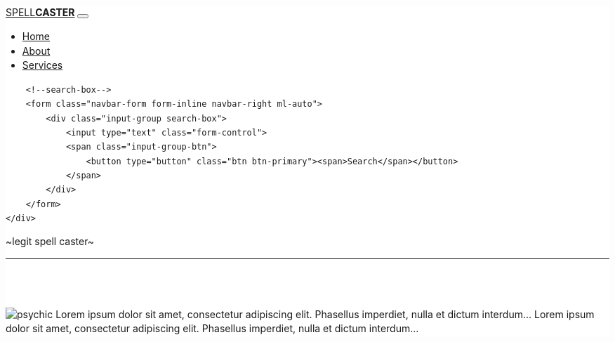 <nav class="navbar navbar-default navbar-expand-lg navbar-light">
	<div class="navbar-header d-flex col">
		<a class="navbar-brand" href="index.html">SPELL<b>CASTER</b></a>  		
		<button type="button" data-target="#navbarCollapse" data-toggle="collapse" class="navbar-toggle navbar-toggler ml-auto">
			<span class="navbar-toggler-icon"></span>
			<span class="icon-bar"></span>
			<span class="icon-bar"></span>
			<span class="icon-bar"></span>
		</button>
	</div>
	<!-- Collection of nav links, forms, and other content for toggling -->
	<div id="navbarCollapse" class="collapse navbar-collapse justify-content-start">
		<ul class="nav navbar-nav">
			<li class="nav-item"class="active"><a href="index.html" class="nav-link">Home</a></li>
			<li class="nav-item"><a href="about.html" class="nav-link">About</a></li>
<li class="nav-item"><a href="services.html" class="nav-link">Services</a></li>
		</ul>
		
		<!--search-box-->
		<form class="navbar-form form-inline navbar-right ml-auto">
			<div class="input-group search-box">
				<input type="text" class="form-control">
				<span class="input-group-btn">
					<button type="button" class="btn btn-primary"><span>Search</span></button>
				</span>
			</div>
		</form>		
	</div>
</nav>


<div class="parallax"><div class="ptext">~legit spell caster~</div></div><hr>


<div class="div">

<div class="intro">


<br><br>


<div class="col-container">
  <div class="col" style="background:">
<div class="clearfix">
  <img class="frtn" src="photos/frtn.jpg" alt="psychic" >
  Lorem ipsum dolor sit amet, consectetur adipiscing elit. Phasellus imperdiet, nulla et dictum interdum...
   Lorem ipsum dolor sit amet, consectetur adipiscing elit. Phasellus imperdiet, nulla et dictum interdum...
  
</div>
	
  </div>
